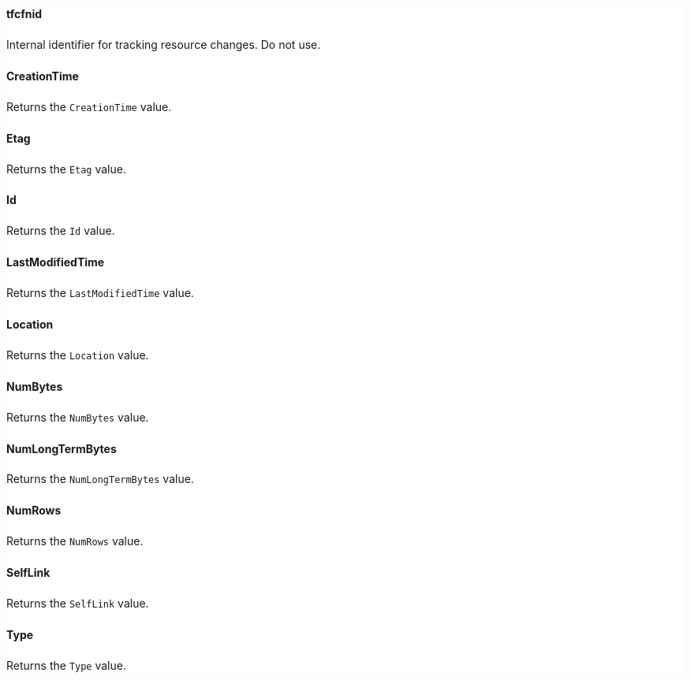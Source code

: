 #### tfcfnid

Internal identifier for tracking resource changes. Do not use.

#### CreationTime

Returns the <code>CreationTime</code> value.

#### Etag

Returns the <code>Etag</code> value.

#### Id

Returns the <code>Id</code> value.

#### LastModifiedTime

Returns the <code>LastModifiedTime</code> value.

#### Location

Returns the <code>Location</code> value.

#### NumBytes

Returns the <code>NumBytes</code> value.

#### NumLongTermBytes

Returns the <code>NumLongTermBytes</code> value.

#### NumRows

Returns the <code>NumRows</code> value.

#### SelfLink

Returns the <code>SelfLink</code> value.

#### Type

Returns the <code>Type</code> value.

